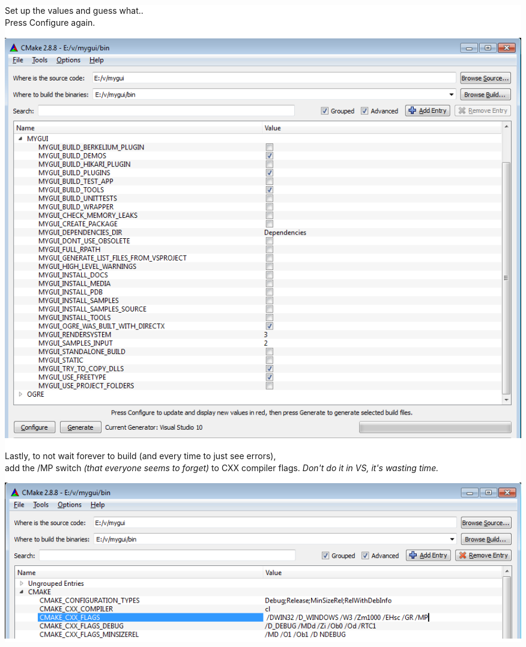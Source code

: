 Set up the values and guess what..  
Press Configure again.

![](images/12myg2my.png)

Lastly, to not wait forever to build (and every time to just see
errors),  
add the /MP switch *(that everyone seems to forget)* to CXX compiler
flags. *Don't do it in VS, it's wasting time.*

![](images/12myg3mp.png)
